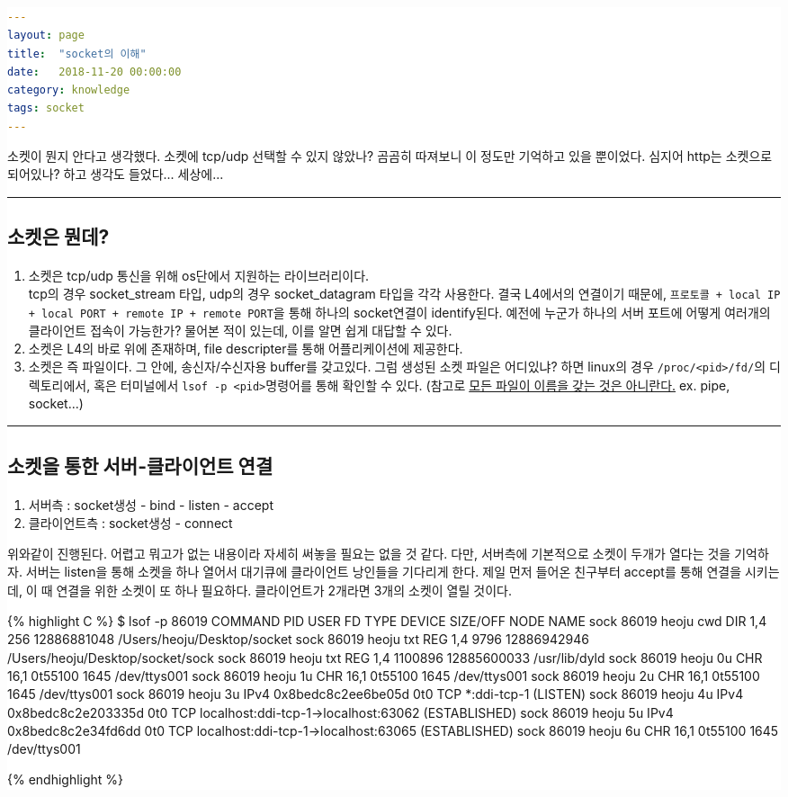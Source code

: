 ```yaml
---
layout: page
title:  "socket의 이해"
date:   2018-11-20 00:00:00
category: knowledge
tags: socket
---
```


소켓이 뭔지 안다고 생각했다. 소켓에 tcp/udp 선택할 수 있지 않았나? 곰곰히 따져보니 이 정도만 기억하고 있을 뿐이었다. 심지어 http는 소켓으로 되어있나? 하고 생각도 들었다... 세상에...

---

## 소켓은 뭔데?

1. 소켓은 tcp/udp 통신을 위해 os단에서 지원하는 라이브러리이다.  
tcp의 경우 socket_stream 타입, udp의 경우 socket_datagram 타입을 각각 사용한다. 결국 L4에서의 연결이기 때문에, `프로토콜 + local IP + local PORT + remote IP + remote PORT`을 통해 하나의 socket연결이 identify된다. 예전에 누군가 하나의 서버 포트에 어떻게 여러개의 클라이언트 접속이 가능한가? 물어본 적이 있는데, 이를 알면 쉽게 대답할 수 있다.
2. 소켓은 L4의 바로 위에 존재하며, file descripter를 통해 어플리케이션에 제공한다.
3. 소켓은 즉 파일이다. 그 안에, 송신자/수신자용 buffer를 갖고있다. 그럼 생성된 소켓 파일은 어디있냐? 하면 linux의 경우 `/proc/<pid>/fd/`의 디렉토리에서, 혹은 터미널에서 `lsof -p <pid>`명령어를 통해 확인할 수 있다. (참고로 [모든 파일이 이름을 갖는 것은 아니란다.](https://unix.stackexchange.com/a/116616) ex. pipe, socket...)

---

## 소켓을 통한 서버-클라이언트 연결

1. 서버측 : socket생성 - bind - listen - accept
2. 클라이언트측 : socket생성 - connect

위와같이 진행된다. 어렵고 뭐고가 없는 내용이라 자세히 써놓을 필요는 없을 것 같다. 다만, 서버측에 기본적으로 소켓이 두개가 열다는 것을 기억하자. 서버는 listen을 통해 소켓을 하나 열어서 대기큐에 클라이언트 낭인들을 기다리게 한다. 제일 먼저 들어온 친구부터 accept를 통해 연결을 시키는데, 이 때 연결을 위한 소켓이 또 하나 필요하다. 클라이언트가 2개라면 3개의 소켓이 열릴 것이다.

{% highlight C %}
$ lsof -p 86019
COMMAND   PID  USER   FD   TYPE             DEVICE SIZE/OFF        NODE NAME
sock    86019 heoju  cwd    DIR                1,4      256 12886881048 /Users/heoju/Desktop/socket
sock    86019 heoju  txt    REG                1,4     9796 12886942946 /Users/heoju/Desktop/socket/sock
sock    86019 heoju  txt    REG                1,4  1100896 12885600033 /usr/lib/dyld
sock    86019 heoju    0u   CHR               16,1  0t55100        1645 /dev/ttys001
sock    86019 heoju    1u   CHR               16,1  0t55100        1645 /dev/ttys001
sock    86019 heoju    2u   CHR               16,1  0t55100        1645 /dev/ttys001
sock    86019 heoju    3u  IPv4 0x8bedc8c2ee6be05d      0t0         TCP *:ddi-tcp-1 (LISTEN)
sock    86019 heoju    4u  IPv4 0x8bedc8c2e203335d      0t0         TCP localhost:ddi-tcp-1->localhost:63062 (ESTABLISHED)
sock    86019 heoju    5u  IPv4 0x8bedc8c2e34fd6dd      0t0         TCP localhost:ddi-tcp-1->localhost:63065 (ESTABLISHED)
sock    86019 heoju    6u   CHR               16,1  0t55100        1645 /dev/ttys001

{% endhighlight %}
